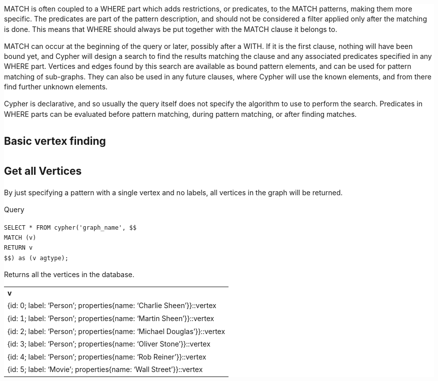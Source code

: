 MATCH is often coupled to a WHERE part which adds restrictions, or predicates, to the MATCH patterns, making them more specific. The predicates are part of the pattern description, and should not be considered a filter applied only after the matching is done. This means that WHERE should always be put together with the MATCH clause it belongs to.

MATCH can occur at the beginning of the query or later, possibly after a WITH. If it is the first clause, nothing will have been bound yet, and Cypher will design a search to find the results matching the clause and any associated predicates specified in any WHERE part. Vertices and edges found by this search are available as bound pattern elements, and can be used for pattern matching of sub-graphs. They can also be used in any future clauses, where Cypher will use the known elements, and from there find further unknown elements.

Cypher is declarative, and so usually the query itself does not specify the algorithm to use to perform the search. Predicates in WHERE parts can be evaluated before pattern matching, during pattern matching, or after finding matches.


## Basic vertex finding


## Get all Vertices

By just specifying a pattern with a single vertex and no labels, all vertices in the graph will be returned.

Query


```
SELECT * FROM cypher('graph_name', $$
MATCH (v)
RETURN v
$$) as (v agtype);
```


Returns all the vertices in the database.


<table>
  <tr>
   <td><strong>v</strong>
   </td>
  </tr>
  <tr>
   <td>{id: 0; label: ‘Person’; properties{name: ‘Charlie Sheen’}}::vertex
   </td>
  </tr>
  <tr>
   <td>{id: 1; label: ‘Person’; properties{name: ‘Martin Sheen’}}::vertex
   </td>
  </tr>
  <tr>
   <td>{id: 2; label: ‘Person’; properties{name: ‘Michael  Douglas’}}::vertex
   </td>
  </tr>
  <tr>
   <td>{id: 3; label: ‘Person’; properties{name: ‘Oliver Stone’}}::vertex
   </td>
  </tr>
  <tr>
   <td>{id: 4; label: ‘Person’; properties{name: ‘Rob Reiner’}}::vertex
   </td>
  </tr>
  <tr>
   <td>{id: 5; label: ‘Movie’; properties{name: ‘Wall Street’}}::vertex
   </td>
  </tr>